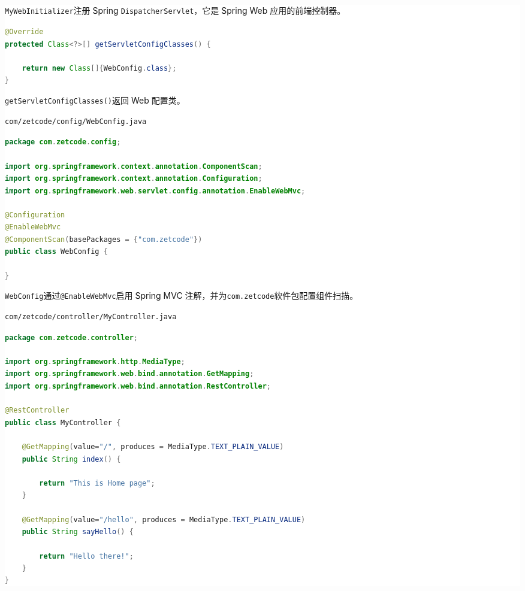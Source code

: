 `MyWebInitializer`注册 Spring `DispatcherServlet`，它是 Spring Web 应用的前端控制器。

```java
@Override
protected Class<?>[] getServletConfigClasses() {

    return new Class[]{WebConfig.class};
}

```

`getServletConfigClasses()`返回 Web 配置类。

`com/zetcode/config/WebConfig.java`

```java
package com.zetcode.config;

import org.springframework.context.annotation.ComponentScan;
import org.springframework.context.annotation.Configuration;
import org.springframework.web.servlet.config.annotation.EnableWebMvc;

@Configuration
@EnableWebMvc
@ComponentScan(basePackages = {"com.zetcode"})
public class WebConfig {

}

```

`WebConfig`通过`@EnableWebMvc`启用 Spring MVC 注解，并为`com.zetcode`软件包配置组件扫描。

`com/zetcode/controller/MyController.java`

```java
package com.zetcode.controller;

import org.springframework.http.MediaType;
import org.springframework.web.bind.annotation.GetMapping;
import org.springframework.web.bind.annotation.RestController;

@RestController
public class MyController {

    @GetMapping(value="/", produces = MediaType.TEXT_PLAIN_VALUE)
    public String index() {

        return "This is Home page";
    }

    @GetMapping(value="/hello", produces = MediaType.TEXT_PLAIN_VALUE)
    public String sayHello() {

        return "Hello there!";
    }
}

```
